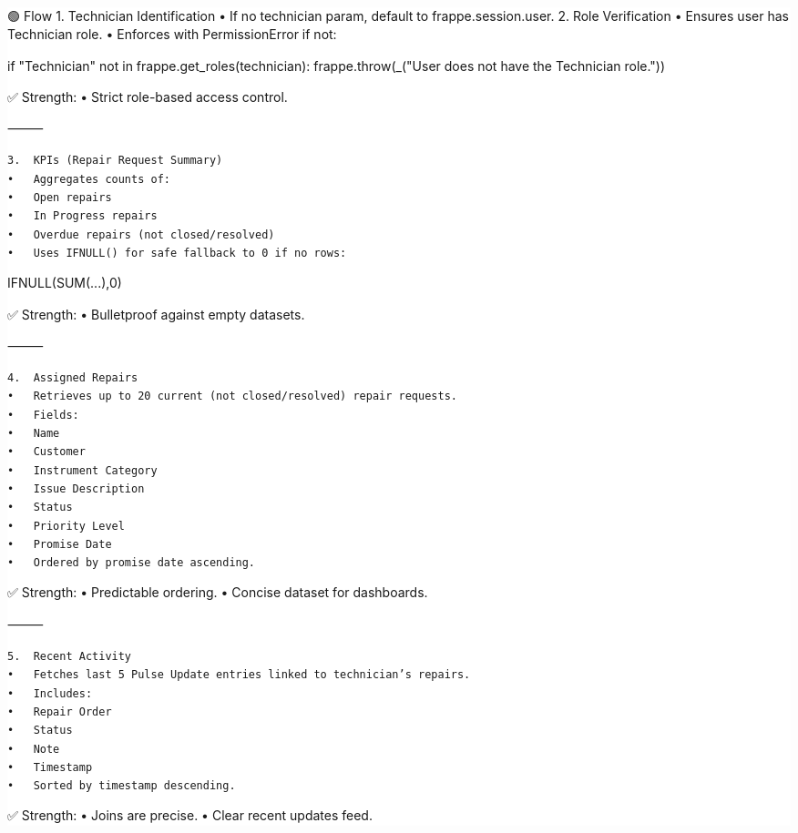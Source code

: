 🟢 Flow
	1.	Technician Identification
	•	If no technician param, default to frappe.session.user.
	2.	Role Verification
	•	Ensures user has Technician role.
	•	Enforces with PermissionError if not:

if "Technician" not in frappe.get_roles(technician):
    frappe.throw(_("User does not have the Technician role."))


✅ Strength:
	•	Strict role-based access control.

⸻

	3.	KPIs (Repair Request Summary)
	•	Aggregates counts of:
	•	Open repairs
	•	In Progress repairs
	•	Overdue repairs (not closed/resolved)
	•	Uses IFNULL() for safe fallback to 0 if no rows:

IFNULL(SUM(...),0)


✅ Strength:
	•	Bulletproof against empty datasets.

⸻

	4.	Assigned Repairs
	•	Retrieves up to 20 current (not closed/resolved) repair requests.
	•	Fields:
	•	Name
	•	Customer
	•	Instrument Category
	•	Issue Description
	•	Status
	•	Priority Level
	•	Promise Date
	•	Ordered by promise date ascending.
✅ Strength:
	•	Predictable ordering.
	•	Concise dataset for dashboards.

⸻

	5.	Recent Activity
	•	Fetches last 5 Pulse Update entries linked to technician’s repairs.
	•	Includes:
	•	Repair Order
	•	Status
	•	Note
	•	Timestamp
	•	Sorted by timestamp descending.
✅ Strength:
	•	Joins are precise.
	•	Clear recent updates feed.
